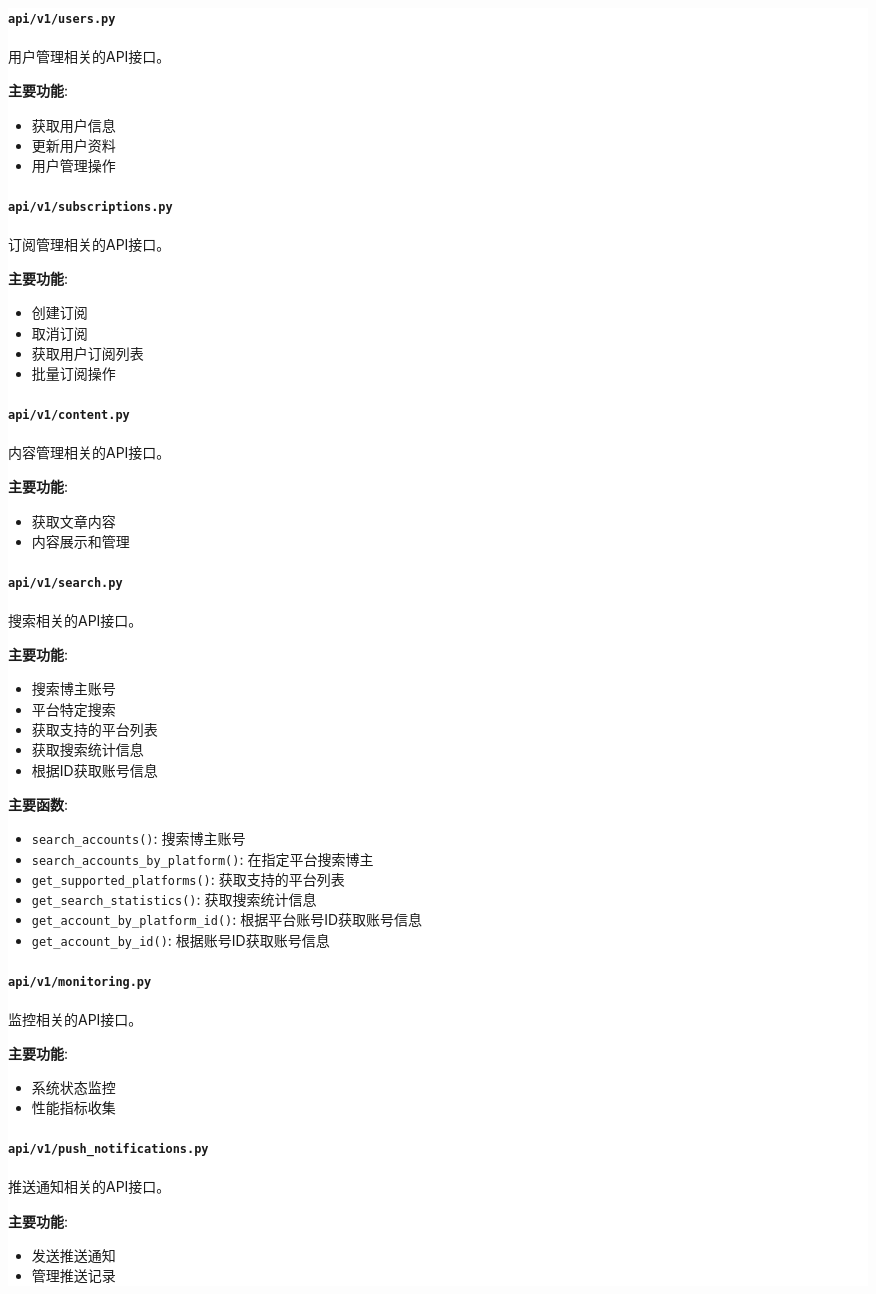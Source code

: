 #### `api/v1/users.py`
用户管理相关的API接口。

**主要功能**:
- 获取用户信息
- 更新用户资料
- 用户管理操作

#### `api/v1/subscriptions.py`
订阅管理相关的API接口。

**主要功能**:
- 创建订阅
- 取消订阅
- 获取用户订阅列表
- 批量订阅操作

#### `api/v1/content.py`
内容管理相关的API接口。

**主要功能**:
- 获取文章内容
- 内容展示和管理

#### `api/v1/search.py`
搜索相关的API接口。

**主要功能**:
- 搜索博主账号
- 平台特定搜索
- 获取支持的平台列表
- 获取搜索统计信息
- 根据ID获取账号信息

**主要函数**:
- `search_accounts()`: 搜索博主账号
- `search_accounts_by_platform()`: 在指定平台搜索博主
- `get_supported_platforms()`: 获取支持的平台列表
- `get_search_statistics()`: 获取搜索统计信息
- `get_account_by_platform_id()`: 根据平台账号ID获取账号信息
- `get_account_by_id()`: 根据账号ID获取账号信息

#### `api/v1/monitoring.py`
监控相关的API接口。

**主要功能**:
- 系统状态监控
- 性能指标收集

#### `api/v1/push_notifications.py`
推送通知相关的API接口。

**主要功能**:
- 发送推送通知
- 管理推送记录
